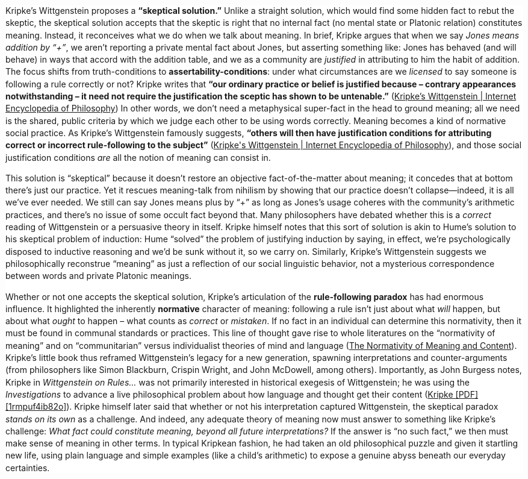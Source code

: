 Kripke’s Wittgenstein proposes a **“skeptical solution.”** Unlike a straight solution, which would find some hidden fact to rebut the skeptic, the skeptical solution accepts that the skeptic is right that no internal fact (no mental state or Platonic relation) constitutes meaning. Instead, it reconceives what we do when we talk about meaning. In brief, Kripke argues that when we say *Jones means addition by “+”*, we aren’t reporting a private mental fact about Jones, but asserting something like: Jones has behaved (and will behave) in ways that accord with the addition table, and we as a community are *justified* in attributing to him the habit of addition. The focus shifts from truth-conditions to **assertability-conditions**: under what circumstances are we *licensed* to say someone is following a rule correctly or not? Kripke writes that **“our ordinary practice or belief is justified because – contrary appearances notwithstanding – it need not require the justification the sceptic has shown to be untenable.”** ([Kripke’s Wittgenstein | Internet Encyclopedia of Philosophy](https://iep.utm.edu/kripkes-wittgenstein/#:~:text=negative%20point%20of%20the%20skeptic%E2%80%99s,require%20the%20justification%20the%20sceptic)) In other words, we don’t need a metaphysical super-fact in the head to ground meaning; all we need is the shared, public criteria by which we judge each other to be using words correctly. Meaning becomes a kind of normative social practice. As Kripke’s Wittgenstein famously suggests, **“others will then have justification conditions for attributing correct or incorrect rule-following to the subject”** ([Kripke's Wittgenstein | Internet Encyclopedia of Philosophy](https://iep.utm.edu/kripkes-wittgenstein/#:~:text=Kripke%27s%20Wittgenstein%20,the%20subject%2C%20and%20these)), and those social justification conditions *are* all the notion of meaning can consist in.

This solution is “skeptical” because it doesn’t restore an objective fact-of-the-matter about meaning; it concedes that at bottom there’s just our practice. Yet it rescues meaning-talk from nihilism by showing that our practice doesn’t collapse—indeed, it is all we’ve ever needed. We still can say Jones means plus by “+” as long as Jones’s usage coheres with the community’s arithmetic practices, and there’s no issue of some occult fact beyond that. Many philosophers have debated whether this is a *correct* reading of Wittgenstein or a persuasive theory in itself. Kripke himself notes that this sort of solution is akin to Hume’s solution to his skeptical problem of induction: Hume “solved” the problem of justifying induction by saying, in effect, we’re psychologically disposed to inductive reasoning and we’d be sunk without it, so we carry on. Similarly, Kripke’s Wittgenstein suggests we philosophically reconstrue “meaning” as just a reflection of our social linguistic behavior, not a mysterious correspondence between words and private Platonic meanings. 

Whether or not one accepts the skeptical solution, Kripke’s articulation of the **rule-following paradox** has had enormous influence. It highlighted the inherently **normative** character of meaning: following a rule isn’t just about what *will* happen, but about what *ought* to happen – what counts as *correct* or *mistaken*. If no fact in an individual can determine this normativity, then it must be found in communal standards or practices. This line of thought gave rise to whole literatures on the “normativity of meaning” and on “communitarian” versus individualist theories of mind and language ([The Normativity of Meaning and Content](https://plato.stanford.edu/entries/meaning-normativity/#:~:text=The%20Normativity%20of%20Meaning%20and,following)). Kripke’s little book thus reframed Wittgenstein’s legacy for a new generation, spawning interpretations and counter-arguments (from philosophers like Simon Blackburn, Crispin Wright, and John McDowell, among others). Importantly, as John Burgess notes, Kripke in *Wittgenstein on Rules…* was not primarily interested in historical exegesis of Wittgenstein; he was using the *Investigations* to advance a live philosophical problem about how language and thought get their content ([Kripke [PDF] [1rmpuf4ib82o]](https://vdoc.pub/documents/kripke-1rmpuf4ib82o#:~:text=to%20work%20in%20philosophy%20proper,Moreover%2C%20his)). Kripke himself later said that whether or not his interpretation captured Wittgenstein, the skeptical paradox *stands on its own* as a challenge. And indeed, any adequate theory of meaning now must answer to something like Kripke’s challenge: *What fact could constitute meaning, beyond all future interpretations?* If the answer is “no such fact,” we then must make sense of meaning in other terms. In typical Kripkean fashion, he had taken an old philosophical puzzle and given it startling new life, using plain language and simple examples (like a child’s arithmetic) to expose a genuine abyss beneath our everyday certainties.
